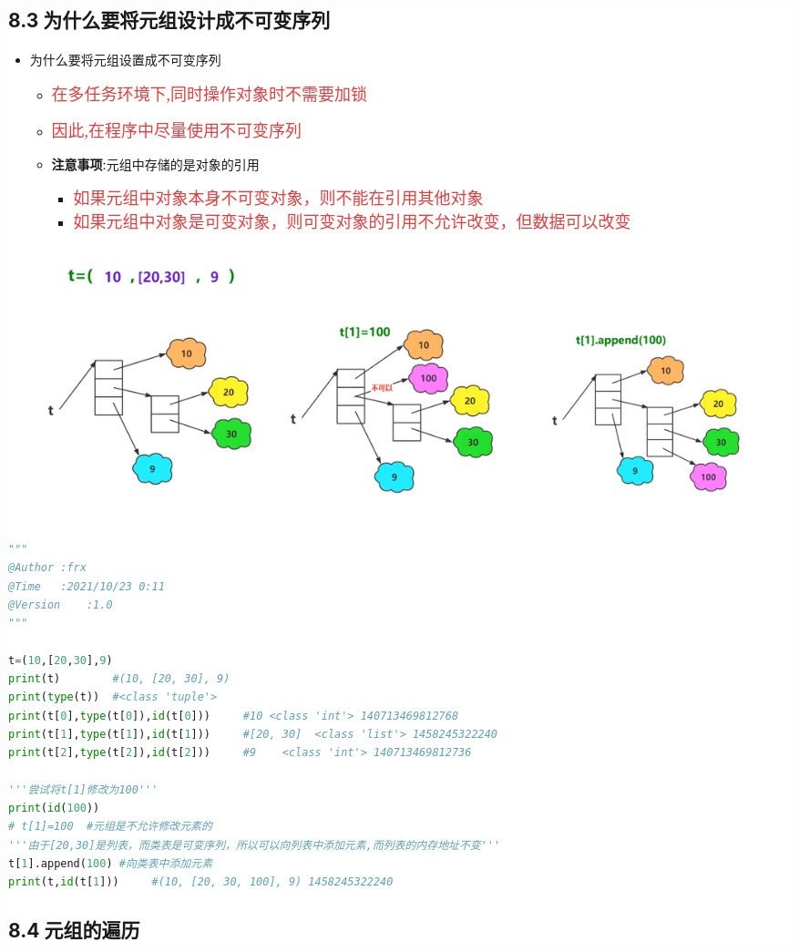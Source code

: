 ## 8.3 为什么要将元组设计成不可变序列

+ 为什么要将元组设置成不可变序列

  + <font color=#DC4040 size=4 face="黑体">在多任务环境下,同时操作对象时不需要加锁</font>
  + <font color=#DC4040 size=4 face="黑体">因此,在程序中尽量使用不可变序列</font>

  + **注意事项**:元组中存储的是对象的引用
    + <font color=#DC4040 size=4 face="黑体">如果元组中对象本身不可变对象，则不能在引用其他对象</font>
    + <font color=#DC4040 size=4 face="黑体">如果元组中对象是可变对象，则可变对象的引用不允许改变，但数据可以改变</font>

![1634919073622](./images/08/02.png)

```python
"""
@Author :frx
@Time   :2021/10/23 0:11
@Version    :1.0
"""

t=(10,[20,30],9)
print(t)        #(10, [20, 30], 9)
print(type(t))  #<class 'tuple'>
print(t[0],type(t[0]),id(t[0]))     #10 <class 'int'> 140713469812768
print(t[1],type(t[1]),id(t[1]))     #[20, 30]  <class 'list'> 1458245322240
print(t[2],type(t[2]),id(t[2]))     #9    <class 'int'> 140713469812736

'''尝试将t[1]修改为100'''
print(id(100))
# t[1]=100  #元组是不允许修改元素的
'''由于[20,30]是列表，而类表是可变序列，所以可以向列表中添加元素,而列表的内存地址不变'''
t[1].append(100) #向类表中添加元素
print(t,id(t[1]))     #(10, [20, 30, 100], 9) 1458245322240

```

## 8.4 元组的遍历
